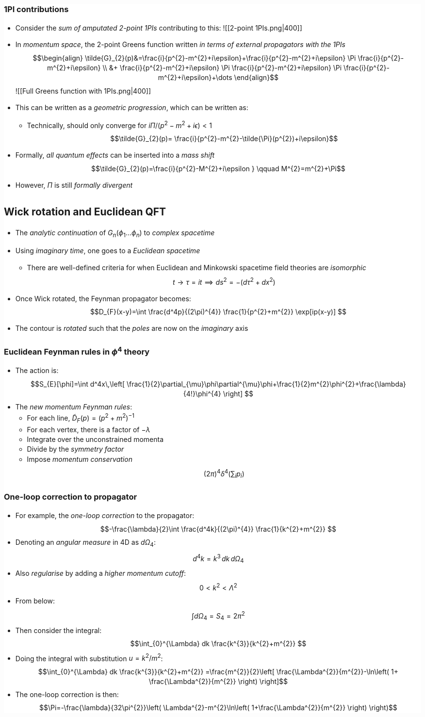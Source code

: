### 1PI contributions
- Consider the _sum of amputated 2-point 1PIs_ contributing to this:
![[2-point 1PIs.png|400]]
- In _momentum space_, the 2-point Greens function written _in terms of external propagators with the 1PIs_
$$\begin{align}
\tilde{G}_{2}(p)&=\frac{i}{p^{2}-m^{2}+i\epsilon}+\frac{i}{p^{2}-m^{2}+i\epsilon} \Pi \frac{i}{p^{2}-m^{2}+i\epsilon}  \\
&+ \frac{i}{p^{2}-m^{2}+i\epsilon} \Pi \frac{i}{p^{2}-m^{2}+i\epsilon} \Pi \frac{i}{p^{2}-m^{2}+i\epsilon}+\dots
\end{align}$$
![[Full Greens function with 1PIs.png|400]]

- This can be written as a _geometric progression_, which can be written as:
	- Technically, should only converge for $i\Pi/(p^{2}-m^{2}+i\epsilon)<1$
$$\tilde{G}_{2}(p)= \frac{i}{p^{2}-m^{2}-\tilde{\Pi}(p^{2})+i\epsilon}$$
- Formally, _all quantum effects_ can be inserted into a _mass shift_
$$\tilde{G}_{2}(p)=\frac{i}{p^{2}-M^{2}+i\epsilon } \qquad M^{2}=m^{2}+\Pi$$
- However, $\Pi$ is still _formally divergent_

## Wick rotation and Euclidean QFT
- The _analytic continuation_ of $G_{n}(\phi_{1}\dots \phi_{n})$ to _complex spacetime_

- Using _imaginary time_, one goes to a _Euclidean spacetime_
	- There are well-defined criteria for when Euclidean and Minkowski spacetime field theories are _isomorphic_
$$t\to \tau=it\implies ds^{2}=-(d\tau^{2}+dx^{2})$$
- Once Wick rotated, the Feynman propagator becomes:
$$D_{F}(x-y)=\int  \frac{d^4p}{(2\pi)^{4}} \frac{1}{p^{2}+m^{2}} \exp[ip(x-y)] $$
- The contour is _rotated_ such that the _poles_ are now on the _imaginary_ axis

### Euclidean Feynman rules in $\phi^4$ theory
- The action is:
$$S_{E}[\phi]=\int  d^4x\,\left[ \frac{1}{2}\partial_{\mu}\phi\partial^{\mu}\phi+\frac{1}{2}m^{2}\phi^{2}+\frac{\lambda}{4!}\phi^{4} \right] $$
- The _new momentum Feynman rules_:
	- For each line, $\tilde{D}_{F}(p)=(p^{2}+m^{2})^{-1}$
	- For each vertex, there is a factor of $-\lambda$
	- Integrate over the unconstrained momenta
	- Divide by the _symmetry factor_
	- Impose _momentum conservation_ $$(2\pi)^{4}\delta^{4}\left( \sum_{i}p_{i} \right)$$
### One-loop correction to propagator
- For example, the _one-loop correction_ to the propagator:
$$-\frac{\lambda}{2}\int  \frac{d^4k}{(2\pi)^{4}} \frac{1}{k^{2}+m^{2}} $$
- Denoting an _angular measure_ in 4D as $d\Omega_{4}$:
$$d^{4}k=k^{3}\,dk\,d\Omega_{4}$$
- Also _regularise_ by adding a _higher momentum cutoff_:
$$0<k^{2}<\Lambda^{2}$$
- From below: 
$$\int  d\Omega_{4}=S_{4}=2\pi^{2} $$
- Then consider the integral:
$$\int_{0}^{\Lambda}  dk \frac{k^{3}}{k^{2}+m^{2}} $$
- Doing the integral with substitution $u=k^{2}/m^{2}$:
$$\int_{0}^{\Lambda}  dk \frac{k^{3}}{k^{2}+m^{2}} =\frac{m^{2}}{2}\left[ \frac{\Lambda^{2}}{m^{2}}-\ln\left( 1+ \frac{\Lambda^{2}}{m^{2}} \right) \right]$$
- The one-loop correction is then:
$$\Pi=-\frac{\lambda}{32\pi^{2}}\left( \Lambda^{2}-m^{2}\ln\left( 1+\frac{\Lambda^{2}}{m^{2}} \right) \right)$$
